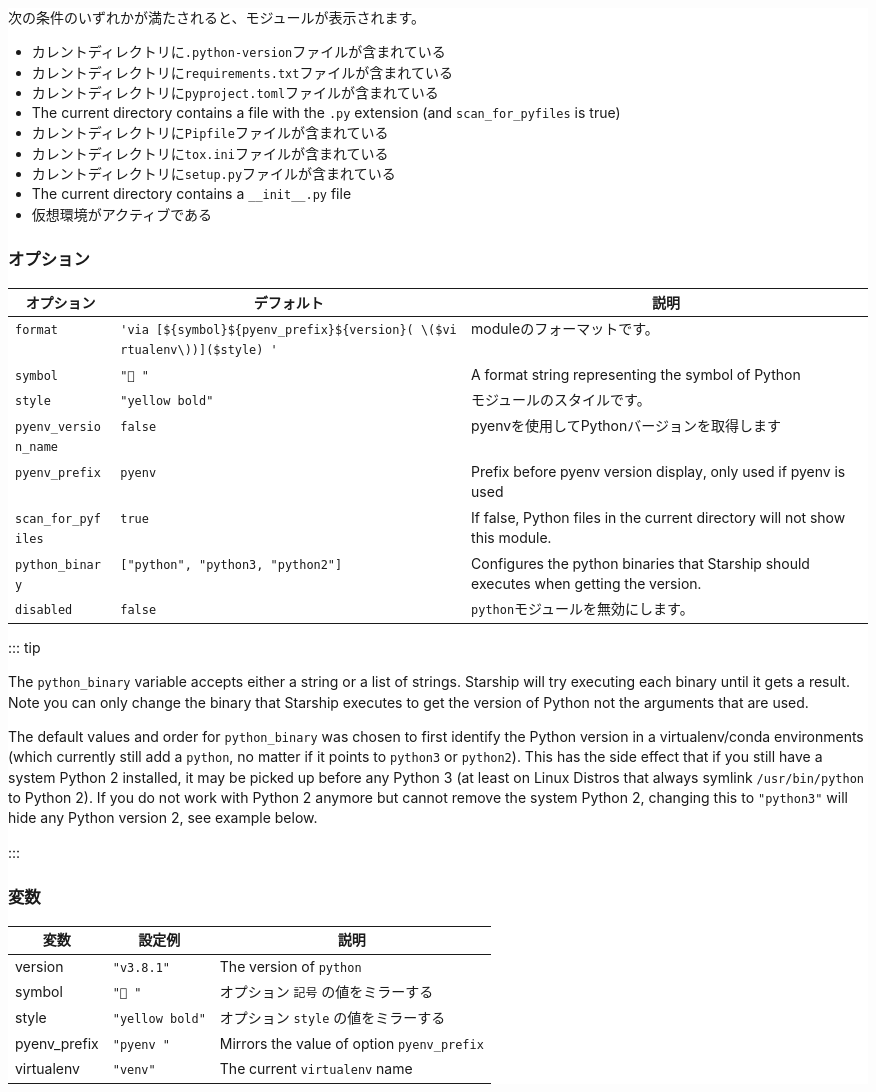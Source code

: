 次の条件のいずれかが満たされると、モジュールが表示されます。

- カレントディレクトリに`.python-version`ファイルが含まれている
- カレントディレクトリに`requirements.txt`ファイルが含まれている
- カレントディレクトリに`pyproject.toml`ファイルが含まれている
- The current directory contains a file with the `.py` extension (and `scan_for_pyfiles` is true)
- カレントディレクトリに`Pipfile`ファイルが含まれている
- カレントディレクトリに`tox.ini`ファイルが含まれている
- カレントディレクトリに`setup.py`ファイルが含まれている
- The current directory contains a `__init__.py` file
- 仮想環境がアクティブである

### オプション

| オプション                | デフォルト                                                                     | 説明                                                                                     |
| -------------------- | ------------------------------------------------------------------------- | -------------------------------------------------------------------------------------- |
| `format`             | `'via [${symbol}${pyenv_prefix}${version}( \($virtualenv\))]($style) '` | moduleのフォーマットです。                                                                       |
| `symbol`             | `"🐍 "`                                                                    | A format string representing the symbol of Python                                      |
| `style`              | `"yellow bold"`                                                           | モジュールのスタイルです。                                                                          |
| `pyenv_version_name` | `false`                                                                   | pyenvを使用してPythonバージョンを取得します                                                            |
| `pyenv_prefix`       | `pyenv`                                                                   | Prefix before pyenv version display, only used if pyenv is used                        |
| `scan_for_pyfiles`   | `true`                                                                    | If false, Python files in the current directory will not show this module.             |
| `python_binary`      | `["python", "python3, "python2"]`                                         | Configures the python binaries that Starship should executes when getting the version. |
| `disabled`           | `false`                                                                   | `python`モジュールを無効にします。                                                                  |

::: tip

The `python_binary` variable accepts either a string or a list of strings. Starship will try executing each binary until it gets a result. Note you can only change the binary that Starship executes to get the version of Python not the arguments that are used.

The default values and order for `python_binary` was chosen to first identify the Python version in a virtualenv/conda environments (which currently still add a `python`, no matter if it points to `python3` or `python2`). This has the side effect that if you still have a system Python 2 installed, it may be picked up before any Python 3 (at least on Linux Distros that always symlink `/usr/bin/python` to Python 2). If you do not work with Python 2 anymore but cannot remove the system Python 2, changing this to `"python3"` will hide any Python version 2, see example below.

:::

### 変数

| 変数           | 設定例             | 説明                                         |
| ------------ | --------------- | ------------------------------------------ |
| version      | `"v3.8.1"`      | The version of `python`                    |
| symbol       | `"🐍 "`          | オプション `記号` の値をミラーする                        |
| style        | `"yellow bold"` | オプション `style` の値をミラーする                     |
| pyenv_prefix | `"pyenv "`      | Mirrors the value of option `pyenv_prefix` |
| virtualenv   | `"venv"`        | The current `virtualenv` name              |
